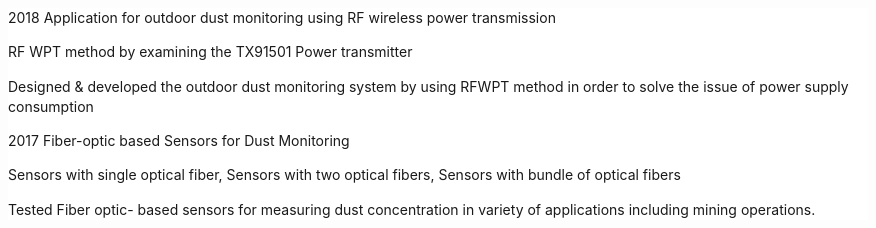 2018 Application for 
outdoor 
dust 
monitoring 
using 
RF 
wireless power 
transmission 

RF WPT method 
by examining the 
TX91501 
Power 
transmitter 

Designed 
& 
developed 
the 
outdoor 
dust 
monitoring system 
by using RFWPT 
method in order to 
solve the issue of 
power 
supply 
consumption 

2017 Fiber-optic 
based Sensors 
for 
Dust 
Monitoring 

Sensors with single 
optical 
fiber, 
Sensors with two 
optical 
fibers, 
Sensors 
with 
bundle of optical 
fibers 

Tested Fiber optic-
based sensors for 
measuring 
dust 
concentration 
in 
variety 
of 
applications 
including 
mining 
operations. 
